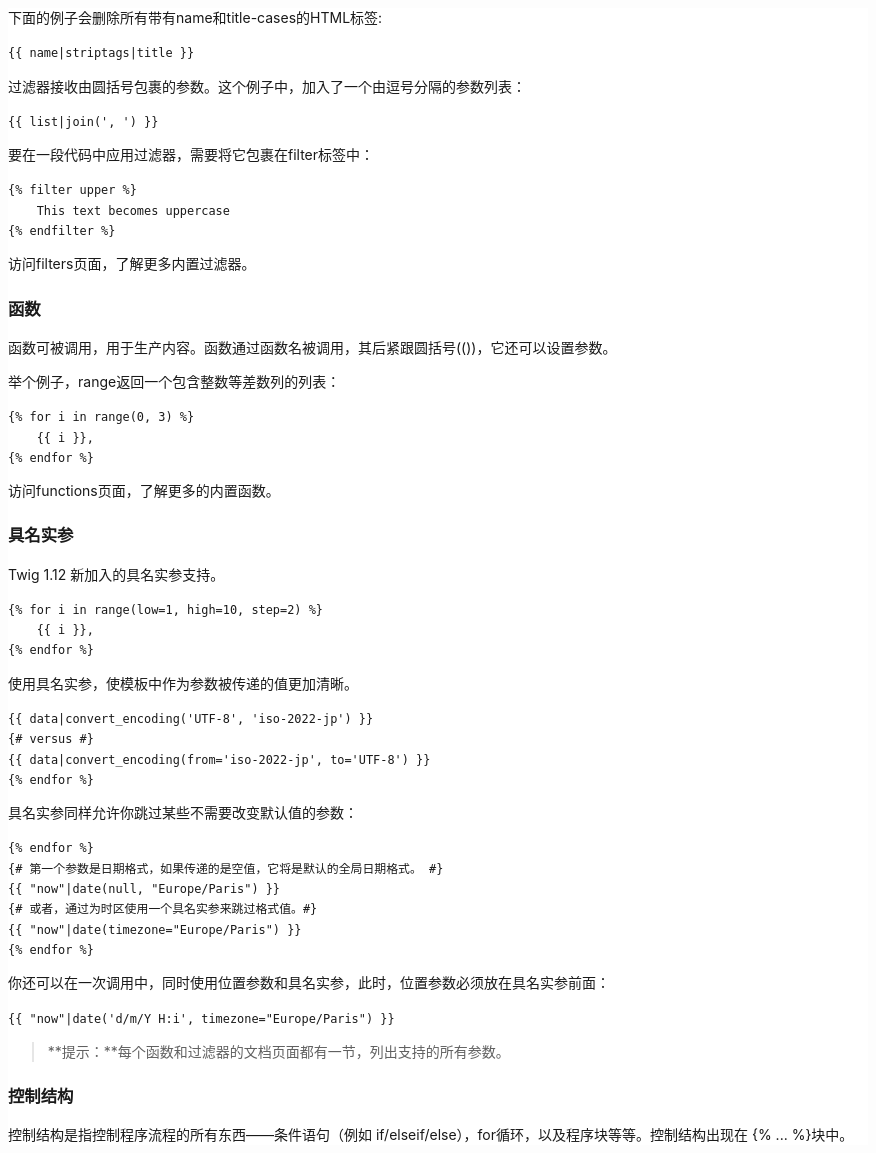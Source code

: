 下面的例子会删除所有带有name和title-cases的HTML标签:
``` twig
{{ name|striptags|title }}
``` 
过滤器接收由圆括号包裹的参数。这个例子中，加入了一个由逗号分隔的参数列表：
``` twig
{{ list|join(', ') }}
``` 
要在一段代码中应用过滤器，需要将它包裹在filter标签中：
``` twig
{% filter upper %}
    This text becomes uppercase
{% endfilter %}
``` 
访问filters页面，了解更多内置过滤器。
### 函数
函数可被调用，用于生产内容。函数通过函数名被调用，其后紧跟圆括号(())，它还可以设置参数。

举个例子，range返回一个包含整数等差数列的列表：
``` twig
{% for i in range(0, 3) %}
    {{ i }},
{% endfor %}
``` 
访问functions页面，了解更多的内置函数。
### 具名实参
Twig 1.12 新加入的具名实参支持。
``` twig
{% for i in range(low=1, high=10, step=2) %}
    {{ i }},
{% endfor %}
``` 
使用具名实参，使模板中作为参数被传递的值更加清晰。
``` twig
{{ data|convert_encoding('UTF-8', 'iso-2022-jp') }}
{# versus #}
{{ data|convert_encoding(from='iso-2022-jp', to='UTF-8') }}
{% endfor %}
``` 
具名实参同样允许你跳过某些不需要改变默认值的参数：
``` twig
{% endfor %}
{# 第一个参数是日期格式，如果传递的是空值，它将是默认的全局日期格式。 #}
{{ "now"|date(null, "Europe/Paris") }}
{# 或者，通过为时区使用一个具名实参来跳过格式值。#}
{{ "now"|date(timezone="Europe/Paris") }}
{% endfor %}
``` 
你还可以在一次调用中，同时使用位置参数和具名实参，此时，位置参数必须放在具名实参前面：
``` twig
{{ "now"|date('d/m/Y H:i', timezone="Europe/Paris") }}
``` 
> **提示：**每个函数和过滤器的文档页面都有一节，列出支持的所有参数。
### 控制结构
控制结构是指控制程序流程的所有东西——条件语句（例如 if/elseif/else），for循环，以及程序块等等。控制结构出现在 {% ... %}块中。

